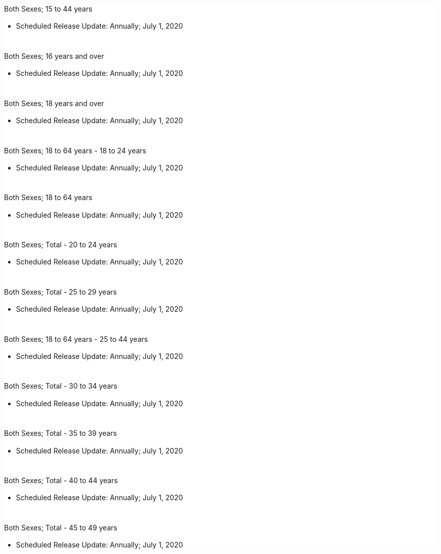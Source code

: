 #

Both Sexes; 15 to 44 years
* Scheduled Release Update: Annually; July 1, 2020

#

Both Sexes; 16 years and over
* Scheduled Release Update: Annually; July 1, 2020

#

Both Sexes; 18 years and over
* Scheduled Release Update: Annually; July 1, 2020

#

Both Sexes; 18 to 64 years - 18 to 24 years
* Scheduled Release Update: Annually; July 1, 2020

#

Both Sexes; 18 to 64 years
* Scheduled Release Update: Annually; July 1, 2020

#

Both Sexes; Total - 20 to 24 years
* Scheduled Release Update: Annually; July 1, 2020

#

Both Sexes; Total - 25 to 29 years
* Scheduled Release Update: Annually; July 1, 2020

#

Both Sexes; 18 to 64 years - 25 to 44 years
* Scheduled Release Update: Annually; July 1, 2020

#

Both Sexes; Total - 30 to 34 years
* Scheduled Release Update: Annually; July 1, 2020

#

Both Sexes; Total - 35 to 39 years
* Scheduled Release Update: Annually; July 1, 2020

#

Both Sexes; Total - 40 to 44 years
  * Scheduled Release Update: Annually; July 1, 2020

#

Both Sexes; Total - 45 to 49 years
* Scheduled Release Update: Annually; July 1, 2020

#
